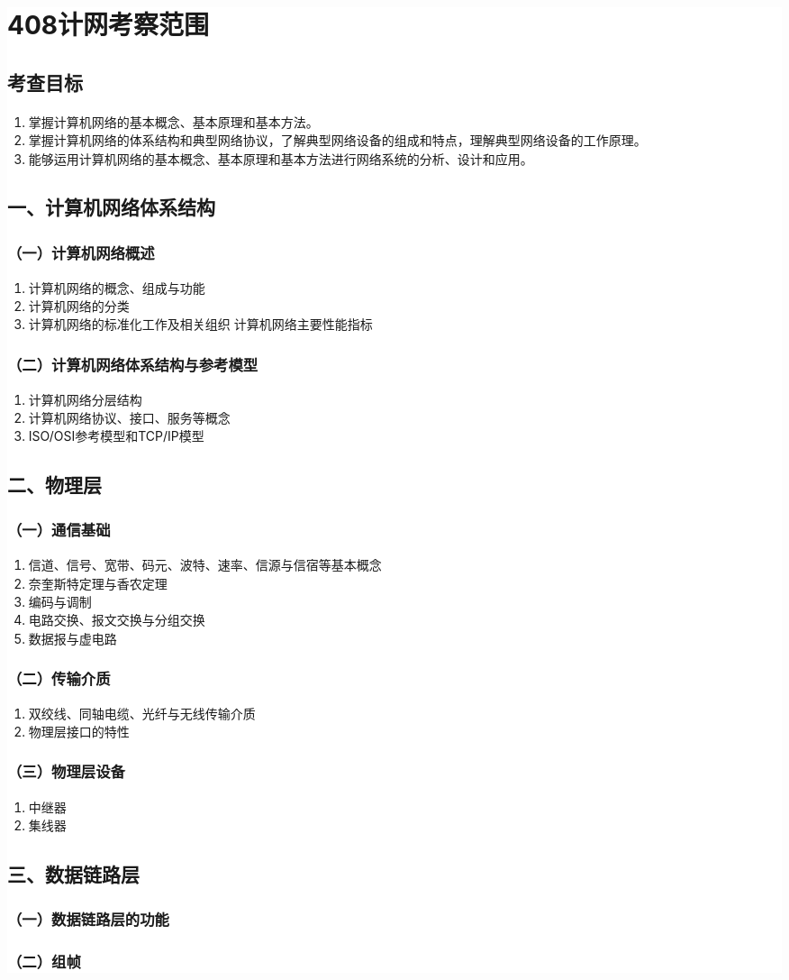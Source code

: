 # 408计网考察范围

## 考查目标

1. 掌握计算机网络的基本概念、基本原理和基本方法。
2. 掌握计算机网络的体系结构和典型网络协议，了解典型网络设备的组成和特点，理解典型网络设备的工作原理。
3. 能够运用计算机网络的基本概念、基本原理和基本方法进行网络系统的分析、设计和应用。

## 一、计算机网络体系结构 

### （一）计算机网络概述

1. 计算机网络的概念、组成与功能
2. 计算机网络的分类
3. 计算机网络的标准化工作及相关组织 计算机网络主要性能指标

### （二）计算机网络体系结构与参考模型

1. 计算机网络分层结构
2. 计算机网络协议、接口、服务等概念
3. ISO/OSI参考模型和TCP/IP模型

## 二、物理层 

### （一）通信基础

1. 信道、信号、宽带、码元、波特、速率、信源与信宿等基本概念
2. 奈奎斯特定理与香农定理
3. 编码与调制
4. 电路交换、报文交换与分组交换
5. 数据报与虚电路

### （二）传输介质

1. 双绞线、同轴电缆、光纤与无线传输介质
2. 物理层接口的特性

### （三）物理层设备

1. 中继器
2. 集线器

## 三、数据链路层 

### （一）数据链路层的功能

### （二）组帧
